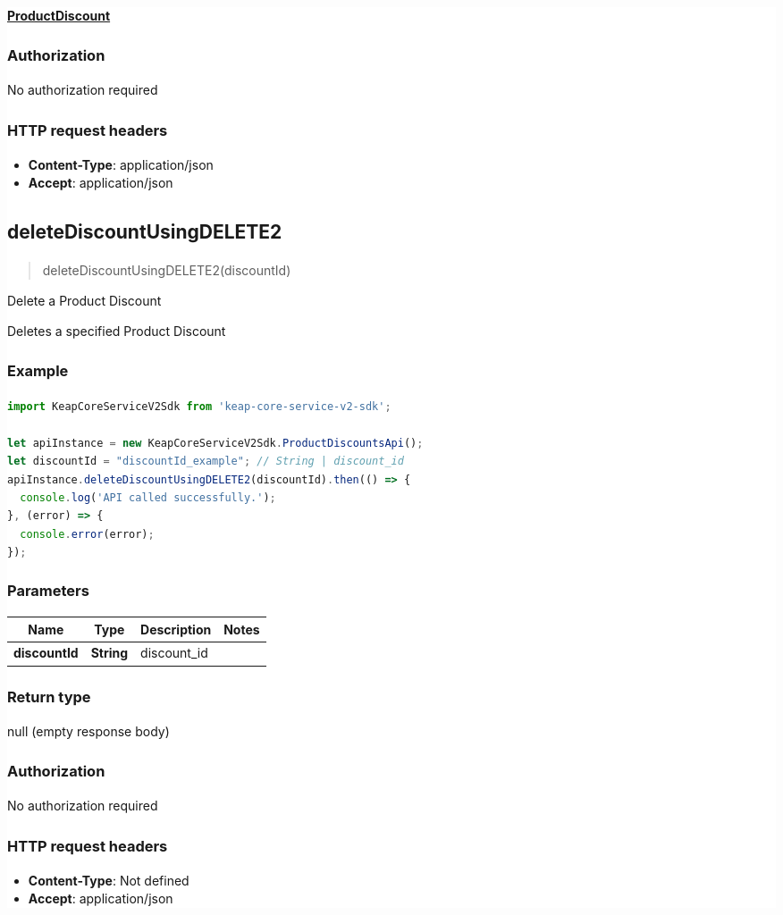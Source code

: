 [**ProductDiscount**](ProductDiscount.md)

### Authorization

No authorization required

### HTTP request headers

- **Content-Type**: application/json
- **Accept**: application/json


## deleteDiscountUsingDELETE2

> deleteDiscountUsingDELETE2(discountId)

Delete a Product Discount

Deletes a specified Product Discount

### Example

```javascript
import KeapCoreServiceV2Sdk from 'keap-core-service-v2-sdk';

let apiInstance = new KeapCoreServiceV2Sdk.ProductDiscountsApi();
let discountId = "discountId_example"; // String | discount_id
apiInstance.deleteDiscountUsingDELETE2(discountId).then(() => {
  console.log('API called successfully.');
}, (error) => {
  console.error(error);
});

```

### Parameters


Name | Type | Description  | Notes
------------- | ------------- | ------------- | -------------
 **discountId** | **String**| discount_id | 

### Return type

null (empty response body)

### Authorization

No authorization required

### HTTP request headers

- **Content-Type**: Not defined
- **Accept**: application/json
